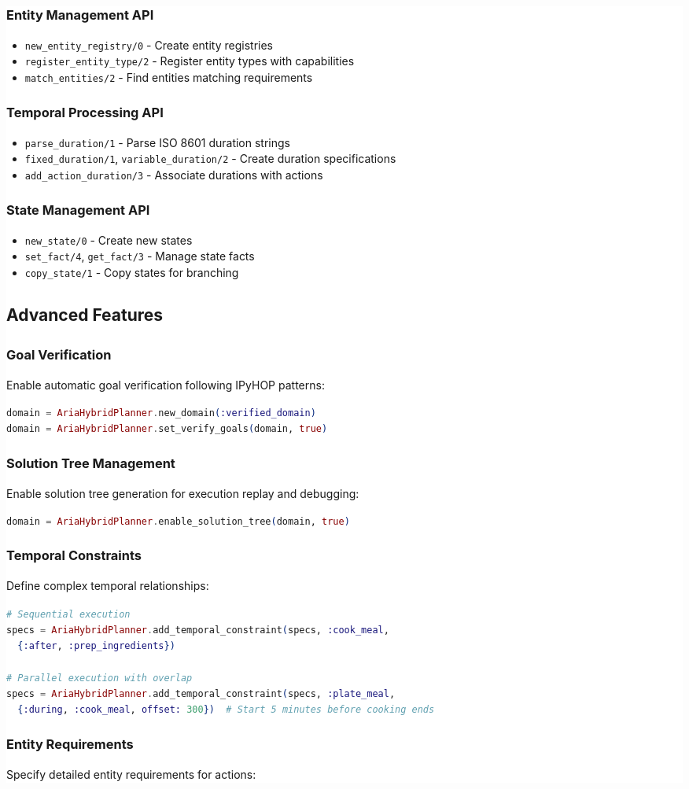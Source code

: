 ### Entity Management API

- `new_entity_registry/0` - Create entity registries
- `register_entity_type/2` - Register entity types with capabilities
- `match_entities/2` - Find entities matching requirements

### Temporal Processing API

- `parse_duration/1` - Parse ISO 8601 duration strings
- `fixed_duration/1`, `variable_duration/2` - Create duration specifications
- `add_action_duration/3` - Associate durations with actions

### State Management API

- `new_state/0` - Create new states
- `set_fact/4`, `get_fact/3` - Manage state facts
- `copy_state/1` - Copy states for branching

## Advanced Features

### Goal Verification

Enable automatic goal verification following IPyHOP patterns:

```elixir
domain = AriaHybridPlanner.new_domain(:verified_domain)
domain = AriaHybridPlanner.set_verify_goals(domain, true)
```

### Solution Tree Management

Enable solution tree generation for execution replay and debugging:

```elixir
domain = AriaHybridPlanner.enable_solution_tree(domain, true)
```

### Temporal Constraints

Define complex temporal relationships:

```elixir
# Sequential execution
specs = AriaHybridPlanner.add_temporal_constraint(specs, :cook_meal, 
  {:after, :prep_ingredients})

# Parallel execution with overlap
specs = AriaHybridPlanner.add_temporal_constraint(specs, :plate_meal,
  {:during, :cook_meal, offset: 300})  # Start 5 minutes before cooking ends
```

### Entity Requirements

Specify detailed entity requirements for actions:

